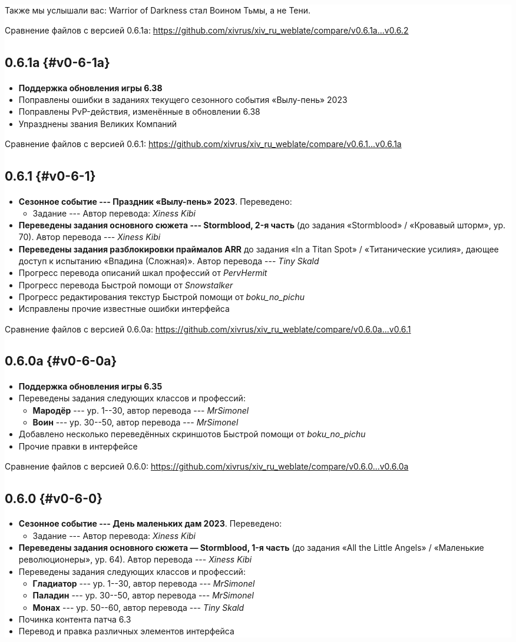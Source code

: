 Также мы услышали вас: Warrior of Darkness стал Воином Тьмы, а не Тени.

Сравнение файлов с версией 0.6.1a: <https://github.com/xivrus/xiv_ru_weblate/compare/v0.6.1a...v0.6.2>

## 0.6.1a {#v0-6-1a}

* **Поддержка обновления игры 6.38**
* Поправлены ошибки в заданиях текущего сезонного события «Вылу-пень» 2023
* Поправлены PvP-действия, изменённые в обновлении 6.38
* Упразднены звания Великих Компаний

Сравнение файлов с версией 0.6.1: <https://github.com/xivrus/xiv_ru_weblate/compare/v0.6.1...v0.6.1a>

## 0.6.1 {#v0-6-1}

* **Сезонное событие --- Праздник «Вылу-пень» 2023**. Переведено:
  * Задание --- Автор перевода: _Xiness Kibi_
* **Переведены задания основного сюжета --- Stormblood, 2-я часть** (до задания «Stormblood» / «Кровавый шторм», ур. 70). Автор перевода --- _Xiness Kibi_
* **Переведены задания разблокировки праймалов ARR** до задания «In a Titan Spot» / «Титанические усилия», дающее доступ к испытанию «Впадина (Сложная)». Автор перевода --- _Tiny Skald_
* Прогресс перевода описаний шкал профессий от _PervHermit_
* Прогресс перевода Быстрой помощи от _Snowstalker_
* Прогресс редактирования текстур Быстрой помощи от _boku\_no\_pichu_
* Исправлены прочие известные ошибки интерфейса

Сравнение файлов с версией 0.6.0a: <https://github.com/xivrus/xiv_ru_weblate/compare/v0.6.0a...v0.6.1>

## 0.6.0a {#v0-6-0a}

* **Поддержка обновления игры 6.35**
* Переведены задания следующих классов и профессий:
  * **Мародёр** --- ур. 1--30, автор перевода --- _MrSimonel_
  * **Воин** --- ур. 30--50, автор перевода --- _MrSimonel_
* Добавлено несколько переведённых скриншотов Быстрой помощи от _boku\_no\_pichu_
* Прочие правки в интерфейсе

Сравнение файлов с версией 0.6.0: <https://github.com/xivrus/xiv_ru_weblate/compare/v0.6.0...v0.6.0a>

## 0.6.0 {#v0-6-0}

* **Сезонное событие --- День маленьких дам 2023**. Переведено:
  * Задание --- Автор перевода: _Xiness Kibi_
* **Переведены задания основного сюжета — Stormblood, 1-я часть** (до задания «All the Little Angels» / «Маленькие революционеры», ур. 64). Автор перевода --- _Xiness Kibi_
* Переведены задания следующих классов и профессий:
  * **Гладиатор** --- ур. 1--30, автор перевода --- _MrSimonel_
  * **Паладин** --- ур. 30--50, автор перевода --- _MrSimonel_
  * **Монах** --- ур. 50--60, автор перевода --- _Tiny Skald_
* Починка контента патча 6.3
* Перевод и правка различных элементов интерфейса
